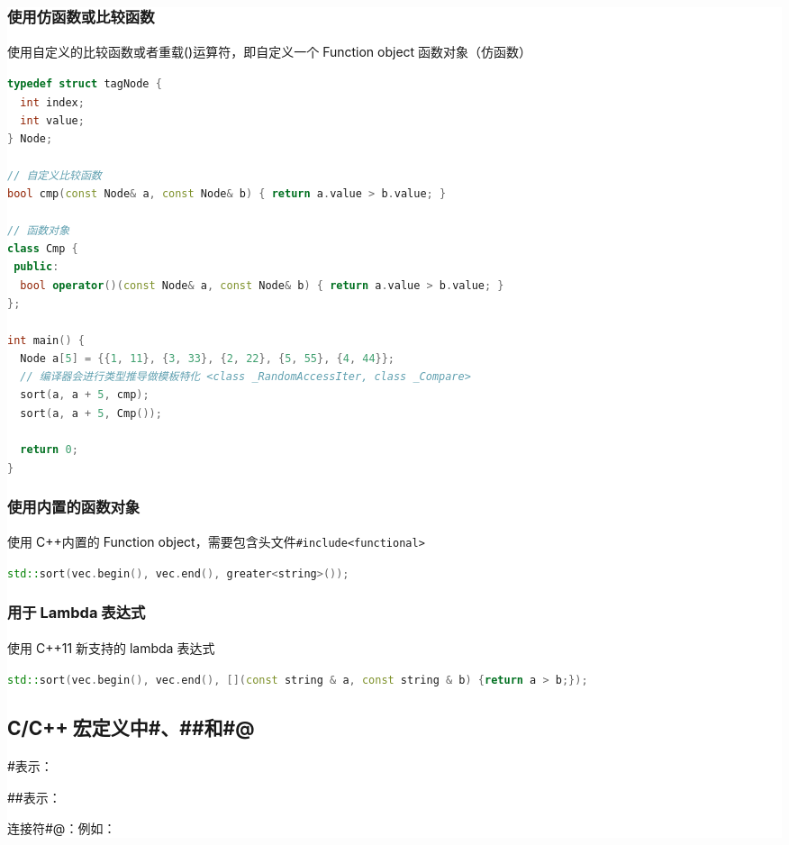 ```cpp
```

### 使用仿函数或比较函数

使用自定义的比较函数或者重载()运算符，即自定义一个 Function object 函数对象（仿函数）

```cpp
typedef struct tagNode {
  int index;
  int value;
} Node;

// 自定义比较函数
bool cmp(const Node& a, const Node& b) { return a.value > b.value; }

// 函数对象
class Cmp {
 public:
  bool operator()(const Node& a, const Node& b) { return a.value > b.value; }
};

int main() {
  Node a[5] = {{1, 11}, {3, 33}, {2, 22}, {5, 55}, {4, 44}};
  // 编译器会进行类型推导做模板特化 <class _RandomAccessIter, class _Compare>
  sort(a, a + 5, cmp);
  sort(a, a + 5, Cmp());

  return 0;
}
```

### 使用内置的函数对象

使用 C++内置的 Function object，需要包含头文件`#include<functional>`

```cpp
std::sort(vec.begin(), vec.end(), greater<string>());
```

### 用于 Lambda 表达式

使用 C++11 新支持的 lambda 表达式

```cpp
std::sort(vec.begin(), vec.end(), [](const string & a, const string & b) {return a > b;});
```

## C/C++ 宏定义中#、##和#@

\#表示：

\##表示：

连接符#@：例如：
